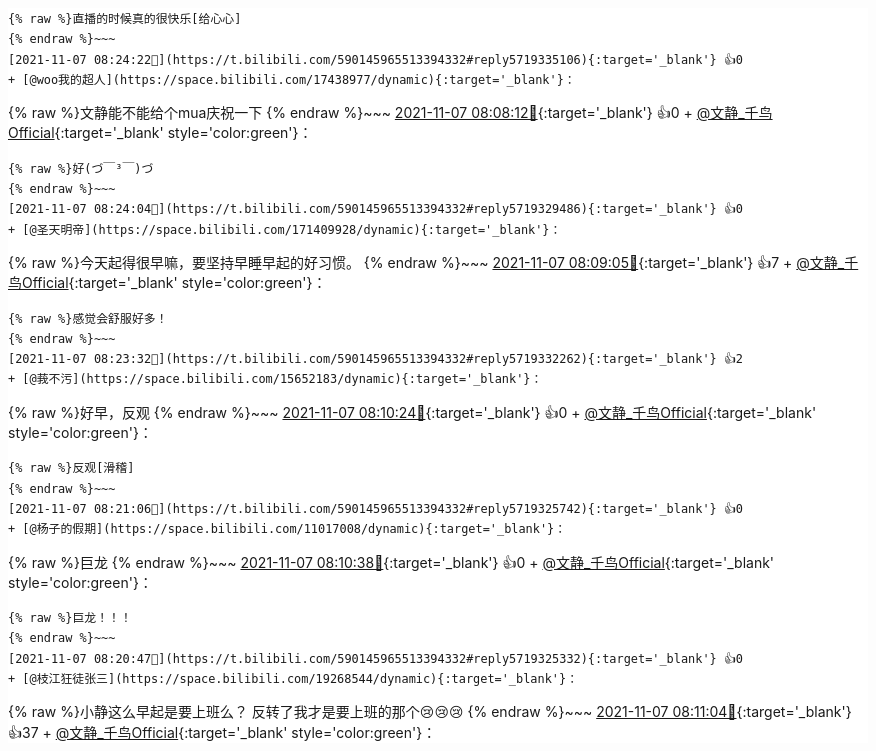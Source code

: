 ~~~
{% raw %}直播的时候真的很快乐[给心心]
{% endraw %}~~~
[2021-11-07 08:24:22🔗](https://t.bilibili.com/590145965513394332#reply5719335106){:target='_blank'} 👍0
+ [@woo我的超人](https://space.bilibili.com/17438977/dynamic){:target='_blank'}：
~~~
{% raw %}文静能不能给个mua庆祝一下
{% endraw %}~~~
[2021-11-07 08:08:12🔗](https://t.bilibili.com/590145965513394332#reply5719280406){:target='_blank'} 👍0
    + [@文静_千鸟Official](https://space.bilibili.com/667526012/dynamic){:target='_blank' style='color:green'}：
~~~
{% raw %}好(づ￣³￣)づ
{% endraw %}~~~
[2021-11-07 08:24:04🔗](https://t.bilibili.com/590145965513394332#reply5719329486){:target='_blank'} 👍0
+ [@圣天明帝](https://space.bilibili.com/171409928/dynamic){:target='_blank'}：
~~~
{% raw %}今天起得很早嘛，要坚持早睡早起的好习惯。
{% endraw %}~~~
[2021-11-07 08:09:05🔗](https://t.bilibili.com/590145965513394332#reply5719281371){:target='_blank'} 👍7
    + [@文静_千鸟Official](https://space.bilibili.com/667526012/dynamic){:target='_blank' style='color:green'}：
~~~
{% raw %}感觉会舒服好多！
{% endraw %}~~~
[2021-11-07 08:23:32🔗](https://t.bilibili.com/590145965513394332#reply5719332262){:target='_blank'} 👍2
+ [@莪不污](https://space.bilibili.com/15652183/dynamic){:target='_blank'}：
~~~
{% raw %}好早，反观
{% endraw %}~~~
[2021-11-07 08:10:24🔗](https://t.bilibili.com/590145965513394332#reply5719282881){:target='_blank'} 👍0
    + [@文静_千鸟Official](https://space.bilibili.com/667526012/dynamic){:target='_blank' style='color:green'}：
~~~
{% raw %}反观[滑稽]
{% endraw %}~~~
[2021-11-07 08:21:06🔗](https://t.bilibili.com/590145965513394332#reply5719325742){:target='_blank'} 👍0
+ [@杨子的假期](https://space.bilibili.com/11017008/dynamic){:target='_blank'}：
~~~
{% raw %}巨龙
{% endraw %}~~~
[2021-11-07 08:10:38🔗](https://t.bilibili.com/590145965513394332#reply5719283147){:target='_blank'} 👍0
    + [@文静_千鸟Official](https://space.bilibili.com/667526012/dynamic){:target='_blank' style='color:green'}：
~~~
{% raw %}巨龙！！！
{% endraw %}~~~
[2021-11-07 08:20:47🔗](https://t.bilibili.com/590145965513394332#reply5719325332){:target='_blank'} 👍0
+ [@枝江狂徒张三](https://space.bilibili.com/19268544/dynamic){:target='_blank'}：
~~~
{% raw %}小静这么早起是要上班么？
反转了我才是要上班的那个😢😢😢
{% endraw %}~~~
[2021-11-07 08:11:04🔗](https://t.bilibili.com/590145965513394332#reply5719283668){:target='_blank'} 👍37
    + [@文静_千鸟Official](https://space.bilibili.com/667526012/dynamic){:target='_blank' style='color:green'}：